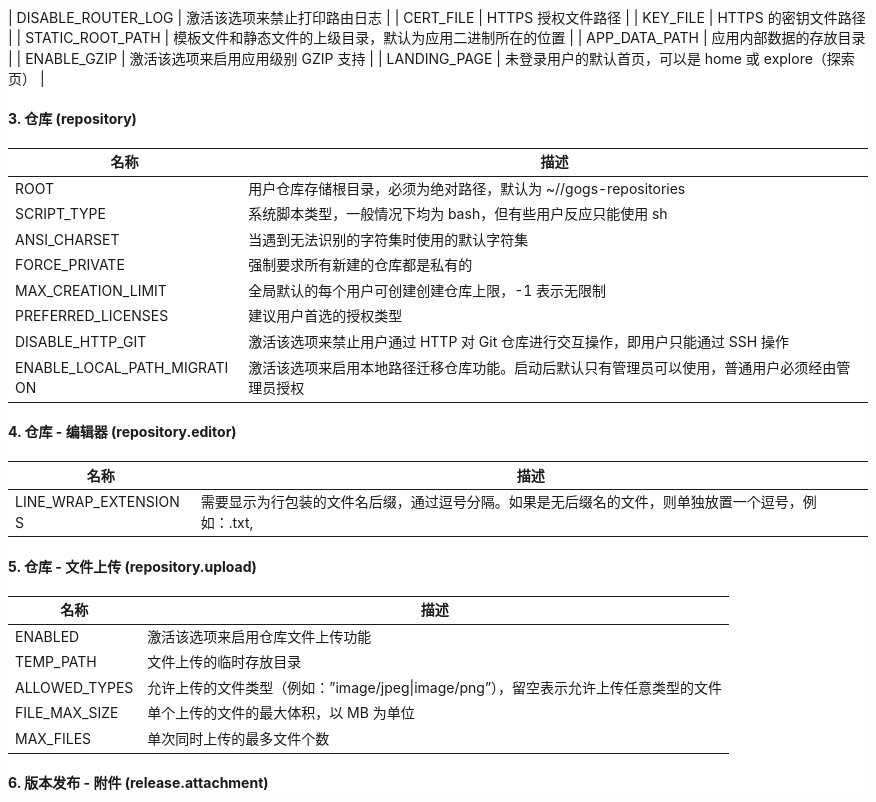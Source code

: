 | DISABLE_ROUTER_LOG               | 激活该选项来禁止打印路由日志                                 |
| CERT_FILE                        | HTTPS 授权文件路径                                           |
| KEY_FILE                         | HTTPS 的密钥文件路径                                         |
| STATIC_ROOT_PATH                 | 模板文件和静态文件的上级目录，默认为应用二进制所在的位置     |
| APP_DATA_PATH                    | 应用内部数据的存放目录                                       |
| ENABLE_GZIP                      | 激活该选项来启用应用级别 GZIP 支持                           |
| LANDING_PAGE                     | 未登录用户的默认首页，可以是 home 或 explore（探索页）       |

#### 3. 仓库 (repository)

| 名称                        | 描述                                                         |
| --------------------------- | ------------------------------------------------------------ |
| ROOT                        | 用户仓库存储根目录，必须为绝对路径，默认为 ~//gogs-repositories |
| SCRIPT_TYPE                 | 系统脚本类型，一般情况下均为 bash，但有些用户反应只能使用 sh |
| ANSI_CHARSET                | 当遇到无法识别的字符集时使用的默认字符集                     |
| FORCE_PRIVATE               | 强制要求所有新建的仓库都是私有的                             |
| MAX_CREATION_LIMIT          | 全局默认的每个用户可创建创建仓库上限，-1 表示无限制          |
| PREFERRED_LICENSES          | 建议用户首选的授权类型                                       |
| DISABLE_HTTP_GIT            | 激活该选项来禁止用户通过 HTTP 对 Git 仓库进行交互操作，即用户只能通过 SSH 操作 |
| ENABLE_LOCAL_PATH_MIGRATION | 激活该选项来启用本地路径迁移仓库功能。启动后默认只有管理员可以使用，普通用户必须经由管理员授权 |

#### 4. 仓库 - 编辑器 (repository.editor)

| 名称                 | 描述                                                         |
| -------------------- | ------------------------------------------------------------ |
| LINE_WRAP_EXTENSIONS | 需要显示为行包装的文件名后缀，通过逗号分隔。如果是无后缀名的文件，则单独放置一个逗号，例如：.txt, |

#### 5. 仓库 - 文件上传 (repository.upload)

| 名称          | 描述                                                         |
| ------------- | ------------------------------------------------------------ |
| ENABLED       | 激活该选项来启用仓库文件上传功能                             |
| TEMP_PATH     | 文件上传的临时存放目录                                       |
| ALLOWED_TYPES | 允许上传的文件类型（例如：”image/jpeg\|image/png”），留空表示允许上传任意类型的文件 |
| FILE_MAX_SIZE | 单个上传的文件的最大体积，以 MB 为单位                       |
| MAX_FILES     | 单次同时上传的最多文件个数                                   |

#### 6. 版本发布 - 附件 (release.attachment)
